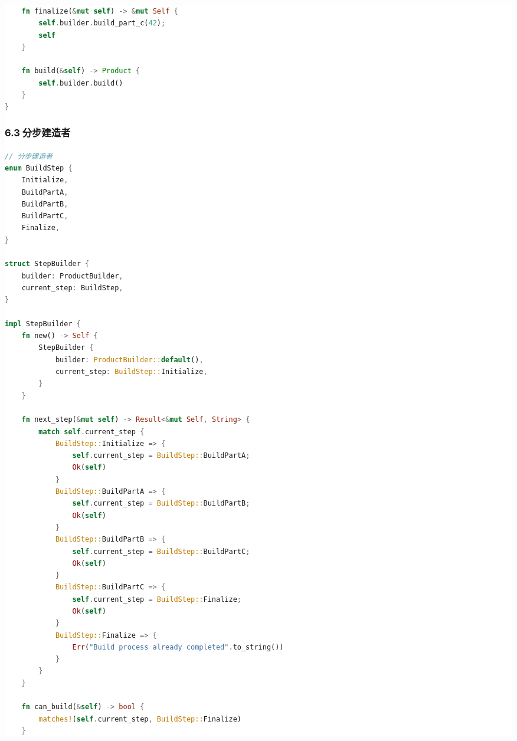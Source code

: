 ```rust
    fn finalize(&mut self) -> &mut Self {
        self.builder.build_part_c(42);
        self
    }
    
    fn build(&self) -> Product {
        self.builder.build()
    }
}
```

### 6.3 分步建造者

```rust
// 分步建造者
enum BuildStep {
    Initialize,
    BuildPartA,
    BuildPartB,
    BuildPartC,
    Finalize,
}

struct StepBuilder {
    builder: ProductBuilder,
    current_step: BuildStep,
}

impl StepBuilder {
    fn new() -> Self {
        StepBuilder {
            builder: ProductBuilder::default(),
            current_step: BuildStep::Initialize,
        }
    }
    
    fn next_step(&mut self) -> Result<&mut Self, String> {
        match self.current_step {
            BuildStep::Initialize => {
                self.current_step = BuildStep::BuildPartA;
                Ok(self)
            }
            BuildStep::BuildPartA => {
                self.current_step = BuildStep::BuildPartB;
                Ok(self)
            }
            BuildStep::BuildPartB => {
                self.current_step = BuildStep::BuildPartC;
                Ok(self)
            }
            BuildStep::BuildPartC => {
                self.current_step = BuildStep::Finalize;
                Ok(self)
            }
            BuildStep::Finalize => {
                Err("Build process already completed".to_string())
            }
        }
    }
    
    fn can_build(&self) -> bool {
        matches!(self.current_step, BuildStep::Finalize)
    }
```